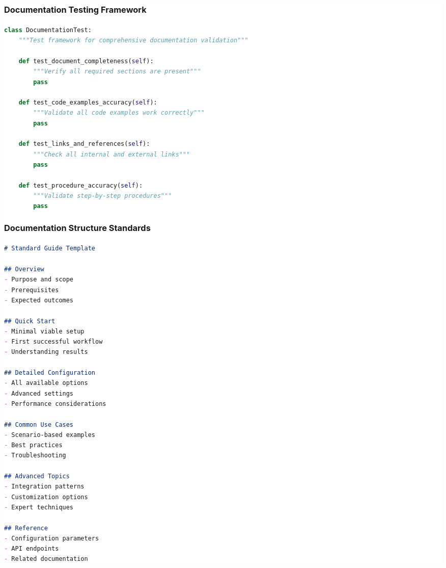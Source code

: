 ### Documentation Testing Framework

```python
class DocumentationTest:
    """Test framework for comprehensive documentation validation"""

    def test_document_completeness(self):
        """Verify all required sections are present"""
        pass

    def test_code_examples_accuracy(self):
        """Validate all code examples work correctly"""
        pass

    def test_links_and_references(self):
        """Check all internal and external links"""
        pass

    def test_procedure_accuracy(self):
        """Validate step-by-step procedures"""
        pass
```

### Documentation Structure Standards

```markdown
# Standard Guide Template

## Overview
- Purpose and scope
- Prerequisites
- Expected outcomes

## Quick Start
- Minimal viable setup
- First successful workflow
- Understanding results

## Detailed Configuration
- All available options
- Advanced settings
- Performance considerations

## Common Use Cases
- Scenario-based examples
- Best practices
- Troubleshooting

## Advanced Topics
- Integration patterns
- Customization options
- Expert techniques

## Reference
- Configuration parameters
- API endpoints
- Related documentation
```
